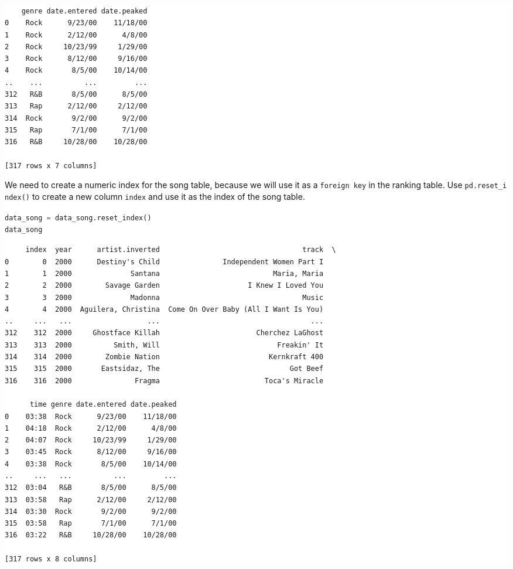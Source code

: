        genre date.entered date.peaked  
    0    Rock      9/23/00    11/18/00  
    1    Rock      2/12/00      4/8/00  
    2    Rock     10/23/99     1/29/00  
    3    Rock      8/12/00     9/16/00  
    4    Rock       8/5/00    10/14/00  
    ..    ...          ...         ...  
    312   R&B       8/5/00      8/5/00  
    313   Rap      2/12/00     2/12/00  
    314  Rock       9/2/00      9/2/00  
    315   Rap       7/1/00      7/1/00  
    316   R&B     10/28/00    10/28/00  
    
    [317 rows x 7 columns]


We need to create a numeric index for the song table, because we will use it as a `foreign key` in the ranking table. Use `pd.reset_index()` to create a new column `index` and use it as the index of the song table.


```python
data_song = data_song.reset_index()
data_song
```




         index  year      artist.inverted                                  track  \
    0        0  2000      Destiny's Child               Independent Women Part I   
    1        1  2000              Santana                           Maria, Maria   
    2        2  2000        Savage Garden                     I Knew I Loved You   
    3        3  2000              Madonna                                  Music   
    4        4  2000  Aguilera, Christina  Come On Over Baby (All I Want Is You)   
    ..     ...   ...                  ...                                    ...   
    312    312  2000     Ghostface Killah                       Cherchez LaGhost   
    313    313  2000          Smith, Will                            Freakin' It   
    314    314  2000        Zombie Nation                          Kernkraft 400   
    315    315  2000       Eastsidaz, The                               Got Beef   
    316    316  2000               Fragma                         Toca's Miracle   
    
          time genre date.entered date.peaked  
    0    03:38  Rock      9/23/00    11/18/00  
    1    04:18  Rock      2/12/00      4/8/00  
    2    04:07  Rock     10/23/99     1/29/00  
    3    03:45  Rock      8/12/00     9/16/00  
    4    03:38  Rock       8/5/00    10/14/00  
    ..     ...   ...          ...         ...  
    312  03:04   R&B       8/5/00      8/5/00  
    313  03:58   Rap      2/12/00     2/12/00  
    314  03:30  Rock       9/2/00      9/2/00  
    315  03:58   Rap       7/1/00      7/1/00  
    316  03:22   R&B     10/28/00    10/28/00  
    
    [317 rows x 8 columns]
